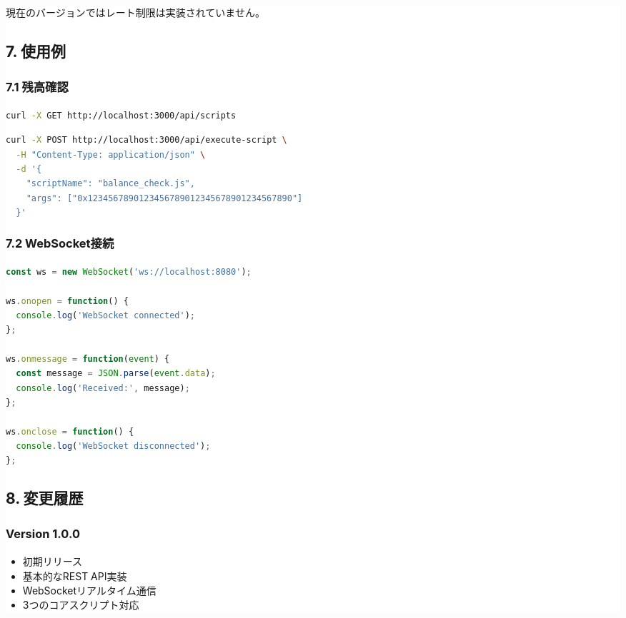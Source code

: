 現在のバージョンではレート制限は実装されていません。

## 7. 使用例

### 7.1 残高確認

```bash
curl -X GET http://localhost:3000/api/scripts
```

```bash
curl -X POST http://localhost:3000/api/execute-script \
  -H "Content-Type: application/json" \
  -d '{
    "scriptName": "balance_check.js",
    "args": ["0x1234567890123456789012345678901234567890"]
  }'
```

### 7.2 WebSocket接続

```javascript
const ws = new WebSocket('ws://localhost:8080');

ws.onopen = function() {
  console.log('WebSocket connected');
};

ws.onmessage = function(event) {
  const message = JSON.parse(event.data);
  console.log('Received:', message);
};

ws.onclose = function() {
  console.log('WebSocket disconnected');
};
```

## 8. 変更履歴

### Version 1.0.0
- 初期リリース
- 基本的なREST API実装
- WebSocketリアルタイム通信
- 3つのコアスクリプト対応